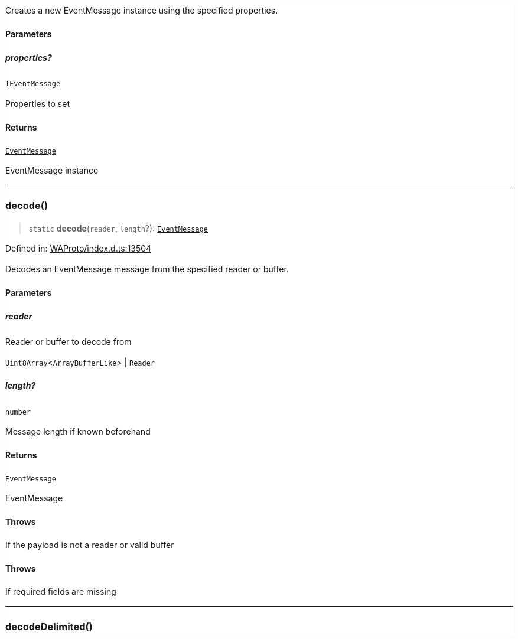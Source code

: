 Creates a new EventMessage instance using the specified properties.

#### Parameters

##### properties?

[`IEventMessage`](../interfaces/IEventMessage.md)

Properties to set

#### Returns

[`EventMessage`](EventMessage.md)

EventMessage instance

***

### decode()

> `static` **decode**(`reader`, `length`?): [`EventMessage`](EventMessage.md)

Defined in: [WAProto/index.d.ts:13504](https://github.com/Riders004/Tv/blob/3d6aaf6f3efb499dc9d0ca82bb24083bb45a8478/WAProto/index.d.ts#L13504)

Decodes an EventMessage message from the specified reader or buffer.

#### Parameters

##### reader

Reader or buffer to decode from

`Uint8Array`\<`ArrayBufferLike`\> | `Reader`

##### length?

`number`

Message length if known beforehand

#### Returns

[`EventMessage`](EventMessage.md)

EventMessage

#### Throws

If the payload is not a reader or valid buffer

#### Throws

If required fields are missing

***

### decodeDelimited()

